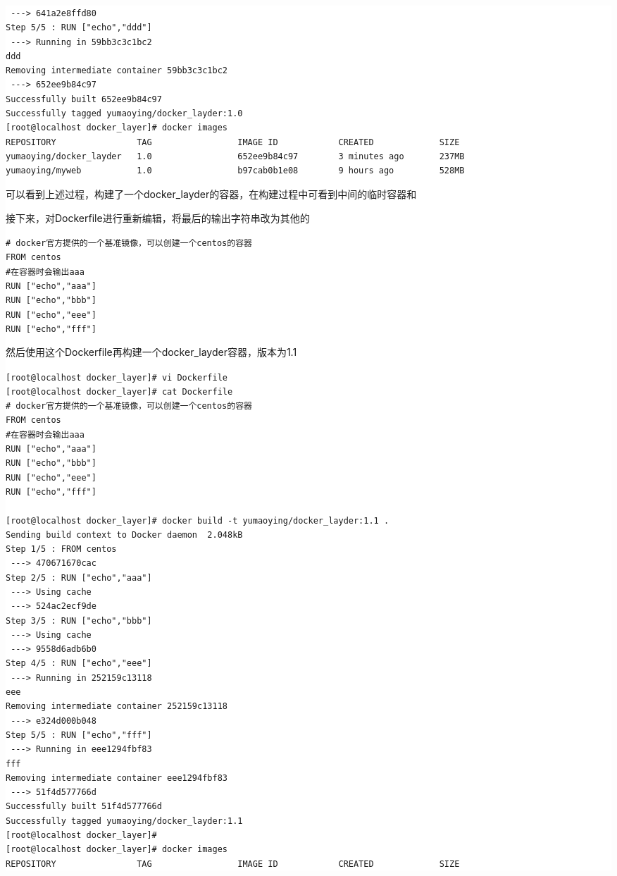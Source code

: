 ```
 ---> 641a2e8ffd80
Step 5/5 : RUN ["echo","ddd"]
 ---> Running in 59bb3c3c1bc2
ddd
Removing intermediate container 59bb3c3c1bc2
 ---> 652ee9b84c97
Successfully built 652ee9b84c97
Successfully tagged yumaoying/docker_layder:1.0
[root@localhost docker_layer]# docker images
REPOSITORY                TAG                 IMAGE ID            CREATED             SIZE
yumaoying/docker_layder   1.0                 652ee9b84c97        3 minutes ago       237MB
yumaoying/myweb           1.0                 b97cab0b1e08        9 hours ago         528MB
```

可以看到上述过程，构建了一个docker_layder的容器，在构建过程中可看到中间的临时容器和

接下来，对Dockerfile进行重新编辑，将最后的输出字符串改为其他的

```
# docker官方提供的一个基准镜像，可以创建一个centos的容器
FROM centos
#在容器时会输出aaa
RUN ["echo","aaa"]
RUN ["echo","bbb"]
RUN ["echo","eee"]
RUN ["echo","fff"]
```

然后使用这个Dockerfile再构建一个docker_layder容器，版本为1.1

```
[root@localhost docker_layer]# vi Dockerfile 
[root@localhost docker_layer]# cat Dockerfile
# docker官方提供的一个基准镜像，可以创建一个centos的容器
FROM centos
#在容器时会输出aaa
RUN ["echo","aaa"]
RUN ["echo","bbb"]
RUN ["echo","eee"]
RUN ["echo","fff"]

[root@localhost docker_layer]# docker build -t yumaoying/docker_layder:1.1 .
Sending build context to Docker daemon  2.048kB
Step 1/5 : FROM centos
 ---> 470671670cac
Step 2/5 : RUN ["echo","aaa"]
 ---> Using cache
 ---> 524ac2ecf9de
Step 3/5 : RUN ["echo","bbb"]
 ---> Using cache
 ---> 9558d6adb6b0
Step 4/5 : RUN ["echo","eee"]
 ---> Running in 252159c13118
eee
Removing intermediate container 252159c13118
 ---> e324d000b048
Step 5/5 : RUN ["echo","fff"]
 ---> Running in eee1294fbf83
fff
Removing intermediate container eee1294fbf83
 ---> 51f4d577766d
Successfully built 51f4d577766d
Successfully tagged yumaoying/docker_layder:1.1
[root@localhost docker_layer]# 
[root@localhost docker_layer]# docker images
REPOSITORY                TAG                 IMAGE ID            CREATED             SIZE
```